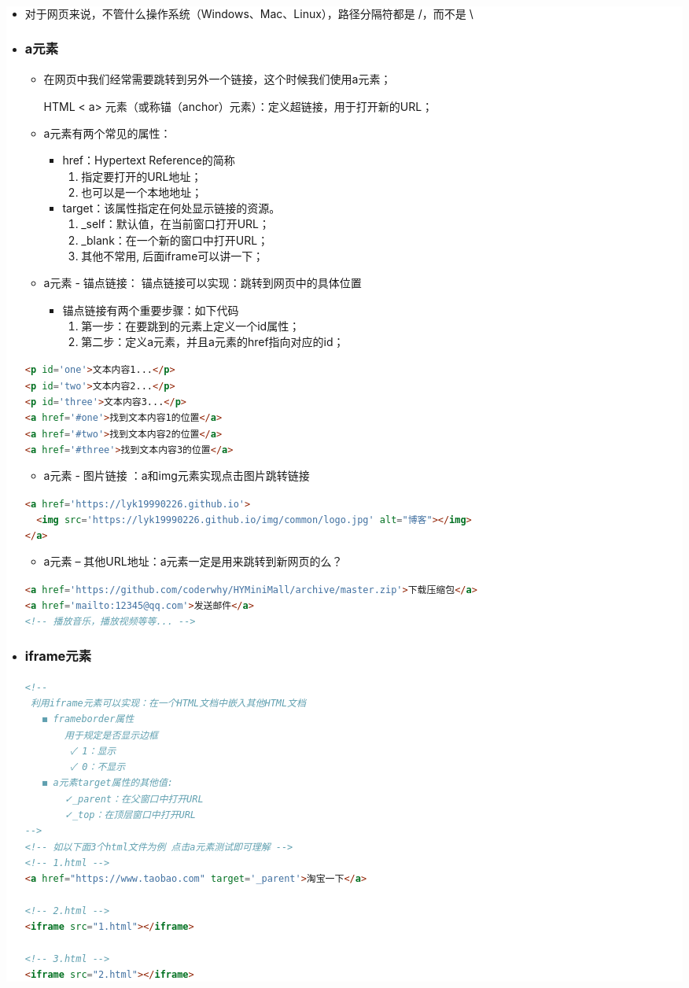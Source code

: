 
  - 对于网页来说，不管什么操作系统（Windows、Mac、Linux），路径分隔符都是 /，而不是 \

- ### **a元素**

  - 在网页中我们经常需要跳转到另外一个链接，这个时候我们使用a元素；

    HTML < a> 元素（或称锚（anchor）元素）：定义超链接，用于打开新的URL； 


  - a元素有两个常见的属性：
    - href：Hypertext Reference的简称
      1. 指定要打开的URL地址；
      2. 也可以是一个本地地址；
    - target：该属性指定在何处显示链接的资源。
      1. _self：默认值，在当前窗口打开URL； 
      2.  _blank：在一个新的窗口中打开URL； 
      3. 其他不常用, 后面iframe可以讲一下；


  - a元素 - 锚点链接：  锚点链接可以实现：跳转到网页中的具体位置
    - 锚点链接有两个重要步骤：如下代码
      1. 第一步：在要跳到的元素上定义一个id属性； 
      2. 第二步：定义a元素，并且a元素的href指向对应的id；

  ```html
  <p id='one'>文本内容1...</p>
  <p id='two'>文本内容2...</p>
  <p id='three'>文本内容3...</p>
  <a href='#one'>找到文本内容1的位置</a>
  <a href='#two'>找到文本内容2的位置</a>
  <a href='#three'>找到文本内容3的位置</a>
  ```

  - a元素 - 图片链接 ：a和img元素实现点击图片跳转链接

  ```html
  <a href='https://lyk19990226.github.io'>
    <img src='https://lyk19990226.github.io/img/common/logo.jpg' alt="博客"></img>
  </a>
  ```

  - a元素 – 其他URL地址：a元素一定是用来跳转到新网页的么？

  ```html
  <a href='https://github.com/coderwhy/HYMiniMall/archive/master.zip'>下载压缩包</a>
  <a href='mailto:12345@qq.com'>发送邮件</a>
  <!-- 播放音乐，播放视频等等... -->
  ```

- ### **iframe元素**

  ```html
  <!--
   利用iframe元素可以实现：在一个HTML文档中嵌入其他HTML文档
     ◼ frameborder属性
         用于规定是否显示边框
          ✓ 1：显示
          ✓ 0：不显示
     ◼ a元素target属性的其他值: 
         ✓_parent：在父窗口中打开URL
         ✓_top：在顶层窗口中打开URL
  -->
  <!-- 如以下面3个html文件为例 点击a元素测试即可理解 -->
  <!-- 1.html -->
  <a href="https://www.taobao.com" target='_parent'>淘宝一下</a>

  <!-- 2.html -->
  <iframe src="1.html"></iframe>

  <!-- 3.html -->
  <iframe src="2.html"></iframe>
  ```
